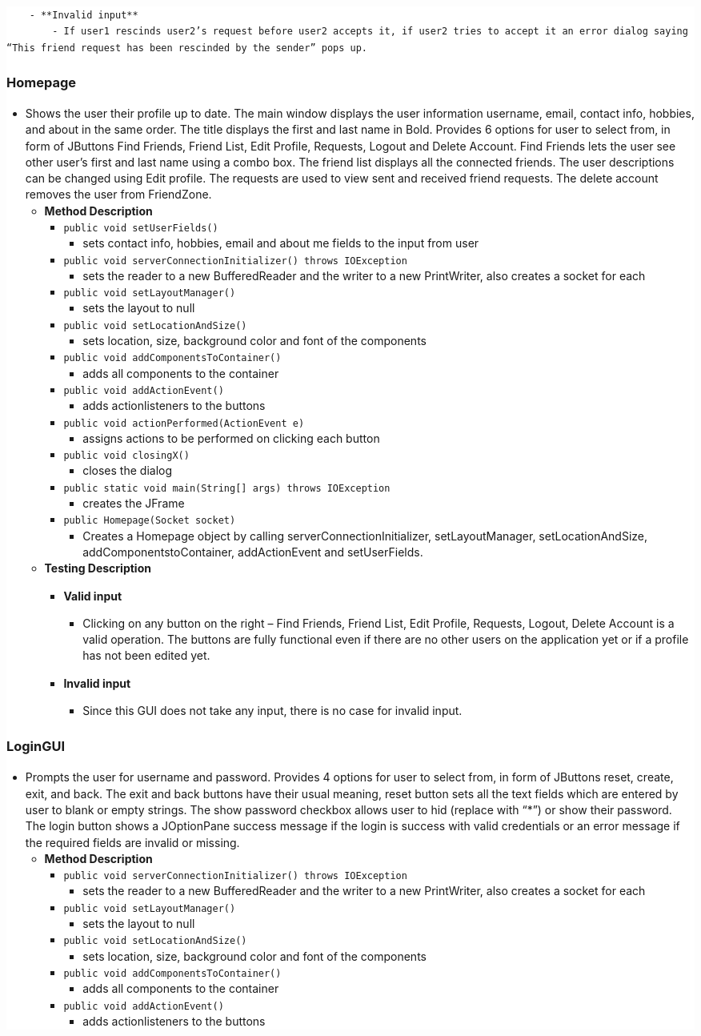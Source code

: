 		- **Invalid input**
			- If user1 rescinds user2’s request before user2 accepts it, if user2 tries to accept it an error dialog saying “This friend request has been rescinded by the sender” pops up.


### Homepage
- Shows the user their profile up to date. The main window displays the user information username, email, contact info, hobbies, and about in the same order. The title displays the first and last name in Bold. Provides 6 options for user to select from, in form of JButtons Find Friends, Friend List, Edit Profile, Requests, Logout and Delete Account. Find Friends lets the user see other user’s first and last name using a combo box. The friend list displays all the connected friends. The user descriptions can be changed using Edit profile. The requests are used to view sent and received friend requests. The delete account removes the user from FriendZone.
	- **Method Description**
		- `public void setUserFields()`
			- sets contact info, hobbies, email and about me fields to the input from user
		- `public void serverConnectionInitializer() throws IOException`
			- sets the reader to a new BufferedReader and the writer to a new PrintWriter, also creates a socket for each
		- `public void setLayoutManager()`
			- sets the layout to null
		- `public void setLocationAndSize()`
			- sets location, size, background color and font of the components 
		- `public void addComponentsToContainer()`
			- adds all components to the container
		- `public void addActionEvent()`
			- adds actionlisteners to the buttons
		- `public void actionPerformed(ActionEvent e)`
			- assigns actions to be performed on clicking each button
		- `public void closingX()`
			- closes the dialog
		- `public static void main(String[] args) throws IOException`
			- creates the JFrame
		- `public Homepage(Socket socket)`
			- Creates a Homepage object by calling serverConnectionInitializer, setLayoutManager, setLocationAndSize, addComponentstoContainer, addActionEvent and setUserFields.
	- **Testing Description**
		- **Valid input**
			- Clicking on any button on the right – Find Friends, Friend List, Edit Profile, Requests, Logout, Delete Account is a valid operation. The buttons are fully functional even if there are no other users on the application yet or if a profile has not been edited yet.

		- **Invalid input**
			- Since this GUI does not take any input, there is no case for invalid input.

### LoginGUI
- Prompts the user for username and password. Provides 4 options for user to select from, in form of JButtons reset, create, exit, and back. The exit and back buttons have their usual meaning, reset button sets all the text fields which are entered by user to blank or empty strings. The show password checkbox allows user to hid (replace with “\*”) or show their password. The login button shows a JOptionPane success message if the login is success with valid credentials or an error message if the required fields are invalid or missing.
	- **Method Description**
		- `public void serverConnectionInitializer() throws IOException`
			- sets the reader to a new BufferedReader and the writer to a new PrintWriter, also creates a socket for each
		- `public void setLayoutManager()`
			- sets the layout to null
		- `public void setLocationAndSize()`
			- sets location, size, background color and font of the components 
		- `public void addComponentsToContainer()`
			- adds all components to the container
		- `public void addActionEvent()`
			- adds actionlisteners to the buttons